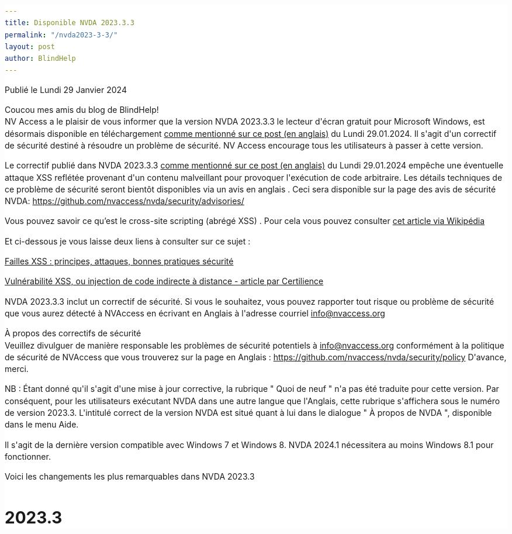 ```yaml
---
title: Disponible NVDA 2023.3.3
permalink: "/nvda2023-3-3/"
layout: post
author: BlindHelp
---
```


<footer>Publié le Lundi 29 Janvier 2024</footer>


Coucou mes amis du blog de BlindHelp!    
NV Access a le plaisir de vous informer que la version  NVDA 2023.3.3 le lecteur d'écran gratuit pour Microsoft Windows, est désormais disponible en téléchargement [comme mentionné sur ce post (en anglais)](https://www.nvaccess.org/post/nvda-2023-3-3/) du Lundi 29.01.2024. Il s'agit d'un correctif de sécurité destiné à résoudre un problème de sécurité. NV Access encourage tous les utilisateurs à passer à cette version.    

Le correctif publié dans NVDA 2023.3.3 [comme mentionné sur ce post (en anglais)](https://www.nvaccess.org/post/nvda-2023-3-3/) du Lundi 29.01.2024 empêche une éventuelle attaque XSS reflétée provenant d'un contenu malveillant pour provoquer l'exécution de code arbitraire. Les détails techniques de ce problème de sécurité seront bientôt disponibles via un avis  en anglais . Ceci sera disponible sur la page des avis de sécurité NVDA: <https://github.com/nvaccess/nvda/security/advisories/>

Vous pouvez savoir ce qu’est le cross-site scripting (abrégé XSS)  .  Pour cela vous pouvez consulter [cet article via Wikipédia](https://fr.wikipedia.org/wiki/Cross-site_scripting)

Et ci-dessous je vous laisse deux liens à consulter sur ce sujet :

[Failles XSS : principes, attaques, bonnes pratiques sécurité](https://www.vaadata.com/blog/fr/failles-xss-principes-types-dattaques-exploitations-et-bonnes-pratiques-securite/)

[Vulnérabilité XSS, ou injection de code indirecte à distance - article par Certilience](https://www.certilience.fr/2019/09/vulnerabilite-xss-injection-de-code-indirecte-a-distance/)

NVDA 2023.3.3 inclut un correctif de sécurité. Si vous le souhaitez, vous pouvez rapporter tout risque ou problème de sécurité que vous aurez détecté à NVAccess en écrivant en Anglais à l'adresse courriel [info@nvaccess.org](mailto:info@nvaccess.org)    

À propos des correctifs de sécurité    
Veuillez divulguer de manière responsable les problèmes de sécurité potentiels à [info@nvaccess.org](mailto:info@nvaccess.org) conformément à la politique de sécurité de NVAccess que vous trouverez sur la page en Anglais : <https://github.com/nvaccess/nvda/security/policy> D'avance, merci.    

NB : Étant donné qu'il s'agit d'une mise à jour corrective, la rubrique " Quoi de neuf " n'a pas été traduite pour cette version. Par conséquent, pour les utilisateurs exécutant NVDA dans une autre langue que l'Anglais, cette rubrique s'affichera sous le numéro de version 2023.3. L'intitulé correct de la version NVDA est situé quant à lui dans le dialogue " À propos de NVDA ", disponible dans le menu Aide.    

Il s'agit de la dernière version compatible avec Windows 7 et Windows 8. NVDA 2024.1 nécessitera au moins Windows 8.1 pour fonctionner.    

Voici les changements les plus remarquables dans NVDA 2023.3

# 2023.3 #
